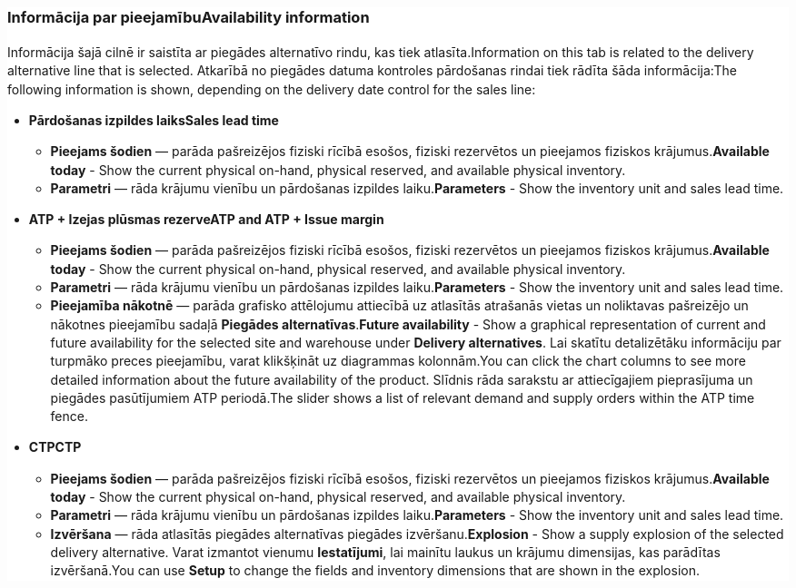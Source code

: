 ### <a name="availability-information"></a><span data-ttu-id="7fd1d-182">Informācija par pieejamību</span><span class="sxs-lookup"><span data-stu-id="7fd1d-182">Availability information</span></span>

<span data-ttu-id="7fd1d-183">Informācija šajā cilnē ir saistīta ar piegādes alternatīvo rindu, kas tiek atlasīta.</span><span class="sxs-lookup"><span data-stu-id="7fd1d-183">Information on this tab is related to the delivery alternative line that is selected.</span></span> <span data-ttu-id="7fd1d-184">Atkarībā no piegādes datuma kontroles pārdošanas rindai tiek rādīta šāda informācija:</span><span class="sxs-lookup"><span data-stu-id="7fd1d-184">The following information is shown, depending on the delivery date control for the sales line:</span></span>

-   <span data-ttu-id="7fd1d-185">**Pārdošanas izpildes laiks**</span><span class="sxs-lookup"><span data-stu-id="7fd1d-185">**Sales lead time**</span></span>
    -   <span data-ttu-id="7fd1d-186">**Pieejams šodien** — parāda pašreizējos fiziski rīcībā esošos, fiziski rezervētos un pieejamos fiziskos krājumus.</span><span class="sxs-lookup"><span data-stu-id="7fd1d-186">**Available today** - Show the current physical on-hand, physical reserved, and available physical inventory.</span></span>
    -   <span data-ttu-id="7fd1d-187">**Parametri** — rāda krājumu vienību un pārdošanas izpildes laiku.</span><span class="sxs-lookup"><span data-stu-id="7fd1d-187">**Parameters** - Show the inventory unit and sales lead time.</span></span>

-   <span data-ttu-id="7fd1d-188">**ATP + Izejas plūsmas rezerve**</span><span class="sxs-lookup"><span data-stu-id="7fd1d-188">**ATP and ATP + Issue margin**</span></span>
    -   <span data-ttu-id="7fd1d-189">**Pieejams šodien** — parāda pašreizējos fiziski rīcībā esošos, fiziski rezervētos un pieejamos fiziskos krājumus.</span><span class="sxs-lookup"><span data-stu-id="7fd1d-189">**Available today** - Show the current physical on-hand, physical reserved, and available physical inventory.</span></span>
    -   <span data-ttu-id="7fd1d-190">**Parametri** — rāda krājumu vienību un pārdošanas izpildes laiku.</span><span class="sxs-lookup"><span data-stu-id="7fd1d-190">**Parameters** - Show the inventory unit and sales lead time.</span></span>
    -   <span data-ttu-id="7fd1d-191">**Pieejamība nākotnē** — parāda grafisko attēlojumu attiecībā uz atlasītās atrašanās vietas un noliktavas pašreizējo un nākotnes pieejamību sadaļā **Piegādes alternatīvas**.</span><span class="sxs-lookup"><span data-stu-id="7fd1d-191">**Future availability** - Show a graphical representation of current and future availability for the selected site and warehouse under **Delivery alternatives**.</span></span> <span data-ttu-id="7fd1d-192">Lai skatītu detalizētāku informāciju par turpmāko preces pieejamību, varat klikšķināt uz diagrammas kolonnām.</span><span class="sxs-lookup"><span data-stu-id="7fd1d-192">You can click the chart columns to see more detailed information about the future availability of the product.</span></span> <span data-ttu-id="7fd1d-193">Slīdnis rāda sarakstu ar attiecīgajiem pieprasījuma un piegādes pasūtījumiem ATP periodā.</span><span class="sxs-lookup"><span data-stu-id="7fd1d-193">The slider shows a list of relevant demand and supply orders within the ATP time fence.</span></span>

-   <span data-ttu-id="7fd1d-194">**CTP**</span><span class="sxs-lookup"><span data-stu-id="7fd1d-194">**CTP**</span></span>
    -   <span data-ttu-id="7fd1d-195">**Pieejams šodien** — parāda pašreizējos fiziski rīcībā esošos, fiziski rezervētos un pieejamos fiziskos krājumus.</span><span class="sxs-lookup"><span data-stu-id="7fd1d-195">**Available today** - Show the current physical on-hand, physical reserved, and available physical inventory.</span></span>
    -   <span data-ttu-id="7fd1d-196">**Parametri** — rāda krājumu vienību un pārdošanas izpildes laiku.</span><span class="sxs-lookup"><span data-stu-id="7fd1d-196">**Parameters** - Show the inventory unit and sales lead time.</span></span>
    -   <span data-ttu-id="7fd1d-197">**Izvēršana** — rāda atlasītās piegādes alternatīvas piegādes izvēršanu.</span><span class="sxs-lookup"><span data-stu-id="7fd1d-197">**Explosion** - Show a supply explosion of the selected delivery alternative.</span></span> <span data-ttu-id="7fd1d-198">Varat izmantot vienumu **Iestatījumi**, lai mainītu laukus un krājumu dimensijas, kas parādītas izvēršanā.</span><span class="sxs-lookup"><span data-stu-id="7fd1d-198">You can use **Setup** to change the fields and inventory dimensions that are shown in the explosion.</span></span>
